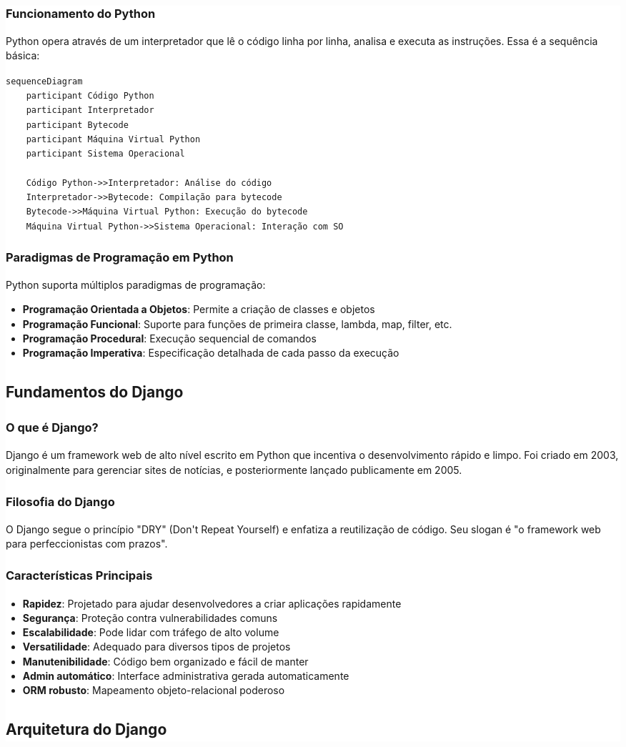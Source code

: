 
### Funcionamento do Python

Python opera através de um interpretador que lê o código linha por linha, analisa e executa as instruções. Essa é a sequência básica:

```mermaid
sequenceDiagram
    participant Código Python
    participant Interpretador
    participant Bytecode
    participant Máquina Virtual Python
    participant Sistema Operacional
    
    Código Python->>Interpretador: Análise do código
    Interpretador->>Bytecode: Compilação para bytecode
    Bytecode->>Máquina Virtual Python: Execução do bytecode
    Máquina Virtual Python->>Sistema Operacional: Interação com SO
```

### Paradigmas de Programação em Python

Python suporta múltiplos paradigmas de programação:

- **Programação Orientada a Objetos**: Permite a criação de classes e objetos
- **Programação Funcional**: Suporte para funções de primeira classe, lambda, map, filter, etc.
- **Programação Procedural**: Execução sequencial de comandos
- **Programação Imperativa**: Especificação detalhada de cada passo da execução

## Fundamentos do Django

### O que é Django?

Django é um framework web de alto nível escrito em Python que incentiva o desenvolvimento rápido e limpo. Foi criado em 2003, originalmente para gerenciar sites de notícias, e posteriormente lançado publicamente em 2005.

### Filosofia do Django

O Django segue o princípio "DRY" (Don't Repeat Yourself) e enfatiza a reutilização de código. Seu slogan é "o framework web para perfeccionistas com prazos".

### Características Principais

- **Rapidez**: Projetado para ajudar desenvolvedores a criar aplicações rapidamente
- **Segurança**: Proteção contra vulnerabilidades comuns
- **Escalabilidade**: Pode lidar com tráfego de alto volume
- **Versatilidade**: Adequado para diversos tipos de projetos
- **Manutenibilidade**: Código bem organizado e fácil de manter
- **Admin automático**: Interface administrativa gerada automaticamente
- **ORM robusto**: Mapeamento objeto-relacional poderoso

## Arquitetura do Django

